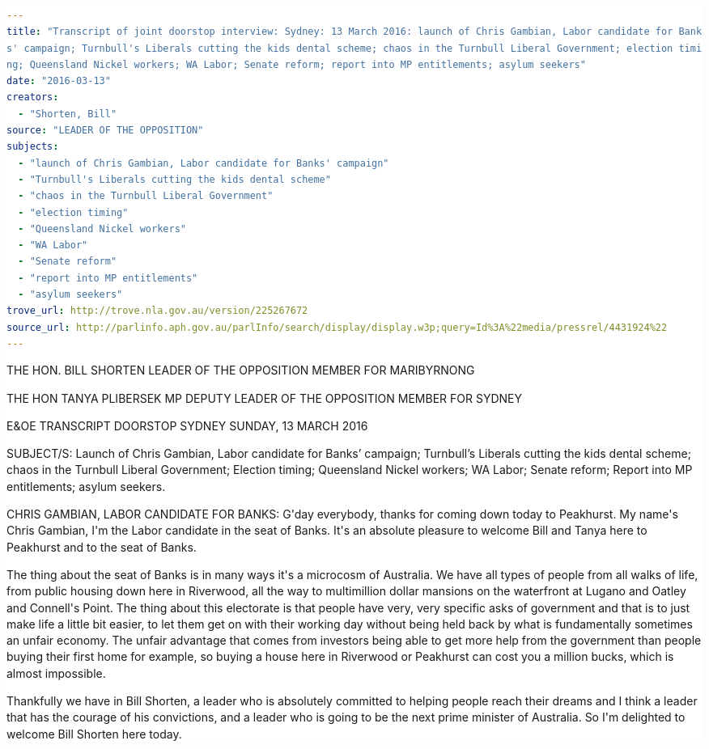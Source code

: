 ```yaml
---
title: "Transcript of joint doorstop interview: Sydney: 13 March 2016: launch of Chris Gambian, Labor candidate for Banks' campaign; Turnbull's Liberals cutting the kids dental scheme; chaos in the Turnbull Liberal Government; election timing; Queensland Nickel workers; WA Labor; Senate reform; report into MP entitlements; asylum seekers"
date: "2016-03-13"
creators:
  - "Shorten, Bill"
source: "LEADER OF THE OPPOSITION"
subjects:
  - "launch of Chris Gambian, Labor candidate for Banks' campaign"
  - "Turnbull's Liberals cutting the kids dental scheme"
  - "chaos in the Turnbull Liberal Government"
  - "election timing"
  - "Queensland Nickel workers"
  - "WA Labor"
  - "Senate reform"
  - "report into MP entitlements"
  - "asylum seekers"
trove_url: http://trove.nla.gov.au/version/225267672
source_url: http://parlinfo.aph.gov.au/parlInfo/search/display/display.w3p;query=Id%3A%22media/pressrel/4431924%22
---
```


 

 THE HON. BILL SHORTEN  LEADER OF THE OPPOSITION  MEMBER FOR MARIBYRNONG    

 THE HON TANYA PLIBERSEK MP  DEPUTY LEADER OF THE OPPOSITION  MEMBER FOR SYDNEY    

 

 E&OE TRANSCRIPT  DOORSTOP   SYDNEY  SUNDAY, 13 MARCH 2016 

 SUBJECT/S: Launch of Chris Gambian, Labor candidate for Banks’ campaign;  Turnbull’s Liberals cutting the kids dental scheme; chaos in the Turnbull  Liberal Government; Election timing; Queensland Nickel workers; WA Labor;  Senate reform; Report into MP entitlements; asylum seekers.  

 CHRIS GAMBIAN, LABOR CANDIDATE FOR BANKS: G'day everybody, thanks  for coming down today to Peakhurst. My name's Chris Gambian, I'm the Labor  candidate in the seat of Banks. It's an absolute pleasure to welcome Bill and Tanya  here to Peakhurst and to the seat of Banks. 

 The thing about the seat of Banks is in many ways it's a microcosm of Australia. We  have all types of people from all walks of life, from public housing down here in  Riverwood, all the way to multimillion dollar mansions on the waterfront at Lugano  and Oatley and Connell's Point. The thing about this electorate is that people have  very, very specific asks of government and that is to just make life a little bit easier,  to let them get on with their working day without being held back by what is  fundamentally sometimes an unfair economy. The unfair advantage that comes from  investors being able to get more help from the government than people buying their  first home for example, so buying a house here in Riverwood or Peakhurst can cost  you a million bucks, which is almost impossible.  

 Thankfully we have in Bill Shorten, a leader who is absolutely committed to helping  people reach their dreams and I think a leader that has the courage of his  convictions, and a leader who is going to be the next prime minister of Australia. So  I'm delighted to welcome Bill Shorten here today.  
